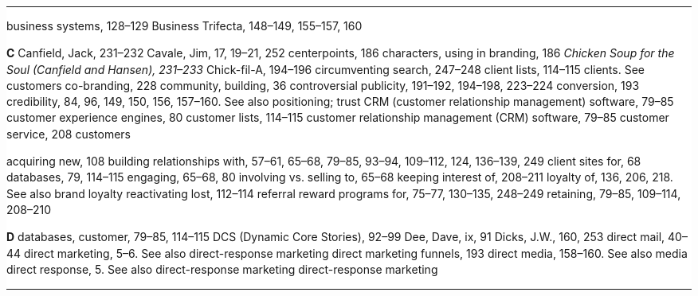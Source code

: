 
-----

business systems, 128–129
Business Trifecta, 148–149, 155–157, 160

**C**
Canfield, Jack, 231–232
Cavale, Jim, 17, 19–21, 252
centerpoints, 186
characters, using in branding, 186
_Chicken Soup for the Soul (Canfield and Hansen), 231–233_
Chick-fil-A, 194–196
circumventing search, 247–248
client lists, 114–115
clients. See customers
co-branding, 228
community, building, 36
controversial publicity, 191–192, 194–198, 223–224
conversion, 193
credibility, 84, 96, 149, 150, 156, 157–160. See also positioning; trust
CRM (customer relationship management) software, 79–85
customer experience engines, 80
customer lists, 114–115
customer relationship management (CRM) software, 79–85
customer service, 208
customers

acquiring new, 108
building relationships with, 57–61, 65–68, 79–85, 93–94, 109–112, 124, 136–139, 249
client sites for, 68
databases, 79, 114–115
engaging, 65–68, 80
involving vs. selling to, 65–68
keeping interest of, 208–211
loyalty of, 136, 206, 218. See also brand loyalty
reactivating lost, 112–114
referral reward programs for, 75–77, 130–135, 248–249
retaining, 79–85, 109–114, 208–210

**D**
databases, customer, 79–85, 114–115
DCS (Dynamic Core Stories), 92–99
Dee, Dave, ix, 91
Dicks, J.W., 160, 253
direct mail, 40–44
direct marketing, 5–6. See also direct-response marketing
direct marketing funnels, 193
direct media, 158–160. See also media
direct response, 5. See also direct-response marketing
direct-response marketing


-----
